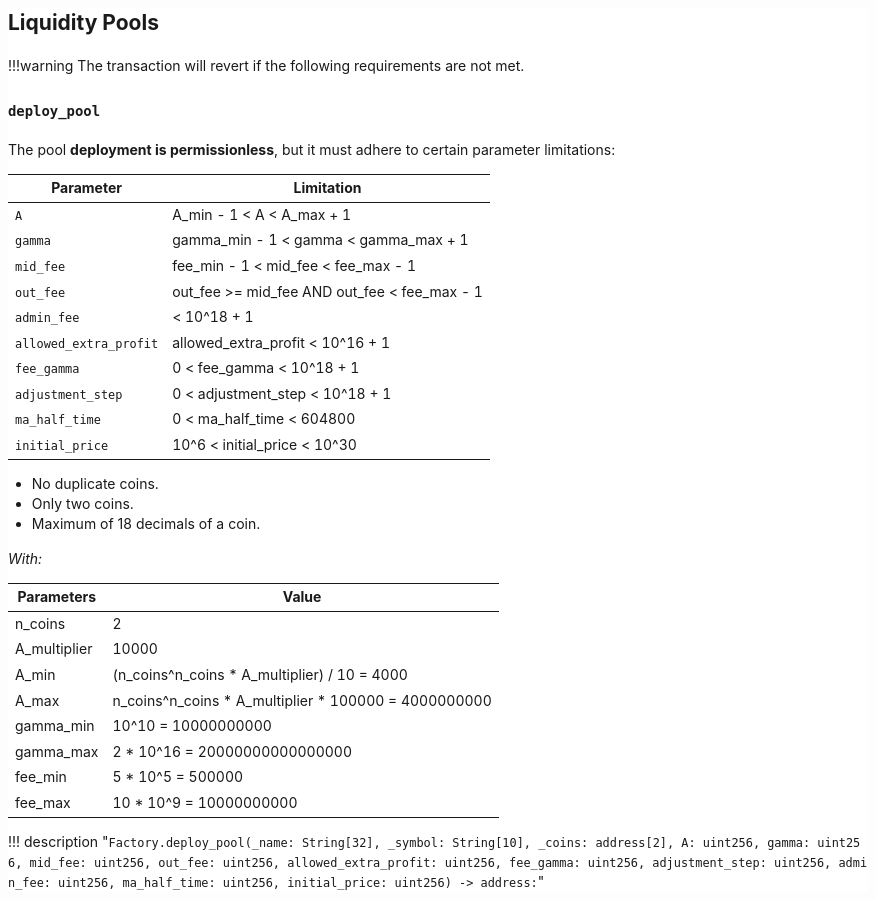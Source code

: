 ## **Liquidity Pools**

!!!warning
    The transaction will revert if the following requirements are not met.

### `deploy_pool`

The pool **deployment is permissionless**, but it must adhere to certain parameter limitations:

| Parameter            | Limitation                                           |
| -------------------- | ---------------------------------------------------- |
| `A`                  | A_min - 1 < A < A_max + 1                            |
| `gamma`              | gamma_min - 1 < gamma < gamma_max + 1                |
| `mid_fee`            | fee_min - 1 < mid_fee < fee_max - 1                  |
| `out_fee`            | out_fee >= mid_fee AND out_fee < fee_max - 1         |
| `admin_fee`          | < 10^18 + 1                                          |
| `allowed_extra_profit` | allowed_extra_profit < 10^16 + 1                   |
| `fee_gamma`          | 0 < fee_gamma < 10^18 + 1                            |
| `adjustment_step`    | 0 < adjustment_step < 10^18 + 1                      |
| `ma_half_time`       | 0 < ma_half_time < 604800                            |
| `initial_price`      | 10^6 < initial_price < 10^30                         |

- No duplicate coins.
- Only two coins.
- Maximum of 18 decimals of a coin.

*With:*

| Parameters        | Value                                   |
| ----------------- | --------------------------------------- |
| n_coins           | 2                                       |
| A_multiplier      | 10000                                   |
| A_min             | (n_coins^n_coins * A_multiplier) / 10 = 4000 |
| A_max             | n_coins^n_coins * A_multiplier * 100000 = 4000000000 |
| gamma_min         | 10^10 = 10000000000                     |
| gamma_max         | 2 * 10^16 = 20000000000000000           |
| fee_min           | 5 * 10^5 = 500000                       |
| fee_max           | 10 * 10^9 = 10000000000                 |

!!! description "`Factory.deploy_pool(_name: String[32], _symbol: String[10], _coins: address[2], A: uint256, gamma: uint256, mid_fee: uint256, out_fee: uint256, allowed_extra_profit: uint256, fee_gamma: uint256, adjustment_step: uint256, admin_fee: uint256, ma_half_time: uint256, initial_price: uint256) -> address:`"

